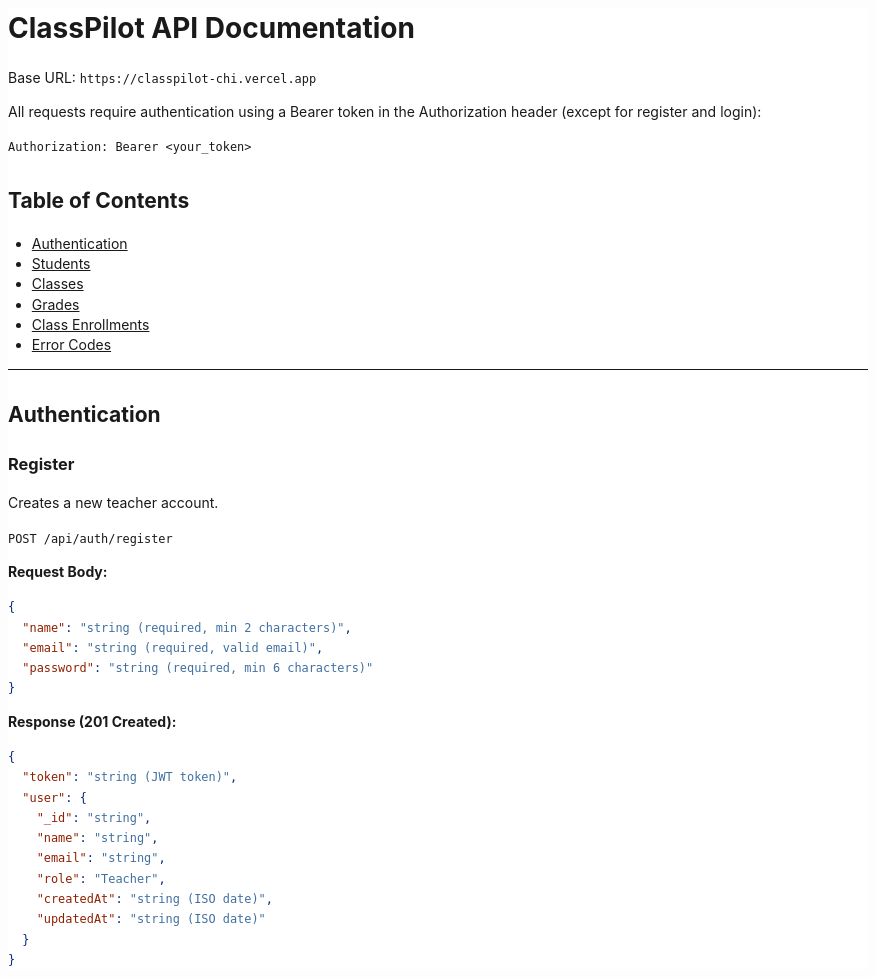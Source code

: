 # ClassPilot API Documentation

Base URL: `https://classpilot-chi.vercel.app`

All requests require authentication using a Bearer token in the Authorization header (except for register and login):

```
Authorization: Bearer <your_token>
```

## Table of Contents

- [Authentication](#authentication)
- [Students](#students)
- [Classes](#classes)
- [Grades](#grades)
- [Class Enrollments](#class-enrollments)
- [Error Codes](#error-codes)

---

## Authentication

### Register

Creates a new teacher account.

```http
POST /api/auth/register
```

**Request Body:**

```json
{
  "name": "string (required, min 2 characters)",
  "email": "string (required, valid email)",
  "password": "string (required, min 6 characters)"
}
```

**Response (201 Created):**

```json
{
  "token": "string (JWT token)",
  "user": {
    "_id": "string",
    "name": "string",
    "email": "string",
    "role": "Teacher",
    "createdAt": "string (ISO date)",
    "updatedAt": "string (ISO date)"
  }
}
```
